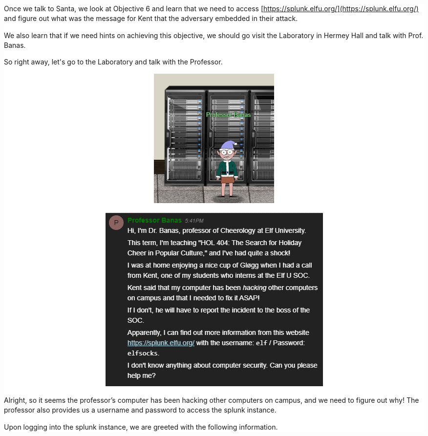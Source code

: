 Once we talk to Santa, we look at Objective 6 and learn that we need to access [https://splunk.elfu.org/](https://splunk.elfu.org/) and figure out what was the message for Kent that the adversary embedded in their attack. 

We also learn that if we need hints on achieving this objective, we should go visit the Laboratory in Hermey Hall and talk with Prof. Banas.

So right away, let's go to the Laboratory and talk with the Professor.

<p align="center"><a href="/images/hh19-29.png"><img src="/images/hh19-29.png"></a></p>
<p align="center"><a href="/images/hh19-30.png"><img src="/images/hh19-30.png"></a></p>

Alright, so it seems the professor’s computer has been hacking other computers on campus, and we need to figure out why! The professor also provides us a username and password to access the splunk instance. 

Upon logging into the splunk instance, we are greeted with the following information.
